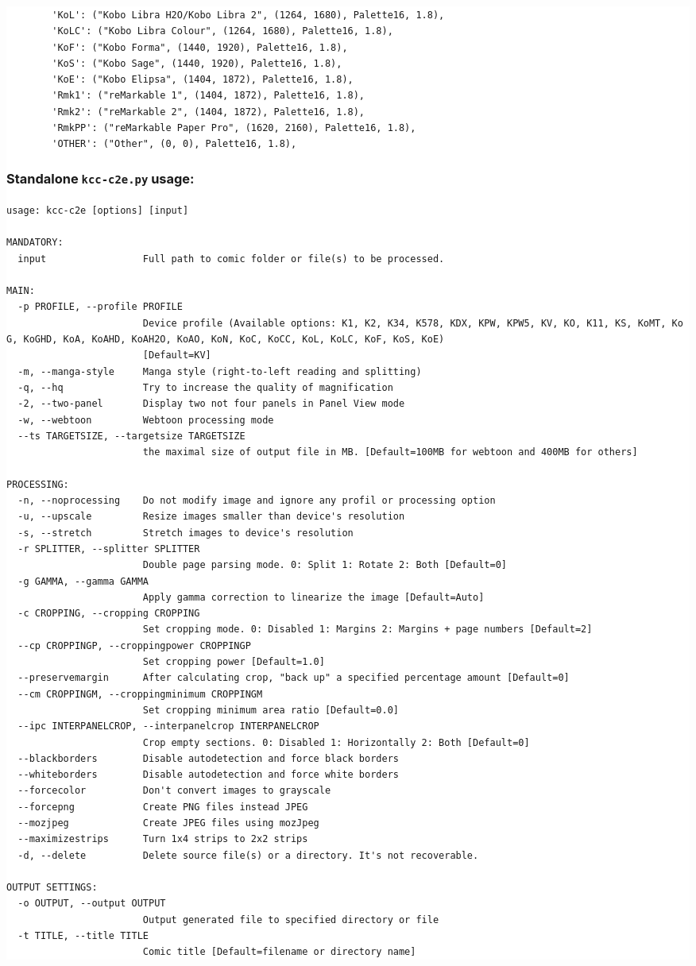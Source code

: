 ```
        'KoL': ("Kobo Libra H2O/Kobo Libra 2", (1264, 1680), Palette16, 1.8),
        'KoLC': ("Kobo Libra Colour", (1264, 1680), Palette16, 1.8),
        'KoF': ("Kobo Forma", (1440, 1920), Palette16, 1.8),
        'KoS': ("Kobo Sage", (1440, 1920), Palette16, 1.8),
        'KoE': ("Kobo Elipsa", (1404, 1872), Palette16, 1.8),
        'Rmk1': ("reMarkable 1", (1404, 1872), Palette16, 1.8),
        'Rmk2': ("reMarkable 2", (1404, 1872), Palette16, 1.8),
        'RmkPP': ("reMarkable Paper Pro", (1620, 2160), Palette16, 1.8),
        'OTHER': ("Other", (0, 0), Palette16, 1.8),
```

### Standalone `kcc-c2e.py` usage:

```
usage: kcc-c2e [options] [input]

MANDATORY:
  input                 Full path to comic folder or file(s) to be processed.

MAIN:
  -p PROFILE, --profile PROFILE
                        Device profile (Available options: K1, K2, K34, K578, KDX, KPW, KPW5, KV, KO, K11, KS, KoMT, KoG, KoGHD, KoA, KoAHD, KoAH2O, KoAO, KoN, KoC, KoCC, KoL, KoLC, KoF, KoS, KoE)
                        [Default=KV]
  -m, --manga-style     Manga style (right-to-left reading and splitting)
  -q, --hq              Try to increase the quality of magnification
  -2, --two-panel       Display two not four panels in Panel View mode
  -w, --webtoon         Webtoon processing mode
  --ts TARGETSIZE, --targetsize TARGETSIZE
                        the maximal size of output file in MB. [Default=100MB for webtoon and 400MB for others]

PROCESSING:
  -n, --noprocessing    Do not modify image and ignore any profil or processing option
  -u, --upscale         Resize images smaller than device's resolution
  -s, --stretch         Stretch images to device's resolution
  -r SPLITTER, --splitter SPLITTER
                        Double page parsing mode. 0: Split 1: Rotate 2: Both [Default=0]
  -g GAMMA, --gamma GAMMA
                        Apply gamma correction to linearize the image [Default=Auto]
  -c CROPPING, --cropping CROPPING
                        Set cropping mode. 0: Disabled 1: Margins 2: Margins + page numbers [Default=2]
  --cp CROPPINGP, --croppingpower CROPPINGP
                        Set cropping power [Default=1.0]
  --preservemargin      After calculating crop, "back up" a specified percentage amount [Default=0]
  --cm CROPPINGM, --croppingminimum CROPPINGM
                        Set cropping minimum area ratio [Default=0.0]
  --ipc INTERPANELCROP, --interpanelcrop INTERPANELCROP
                        Crop empty sections. 0: Disabled 1: Horizontally 2: Both [Default=0]
  --blackborders        Disable autodetection and force black borders
  --whiteborders        Disable autodetection and force white borders
  --forcecolor          Don't convert images to grayscale
  --forcepng            Create PNG files instead JPEG
  --mozjpeg             Create JPEG files using mozJpeg
  --maximizestrips      Turn 1x4 strips to 2x2 strips
  -d, --delete          Delete source file(s) or a directory. It's not recoverable.

OUTPUT SETTINGS:
  -o OUTPUT, --output OUTPUT
                        Output generated file to specified directory or file
  -t TITLE, --title TITLE
                        Comic title [Default=filename or directory name]
```